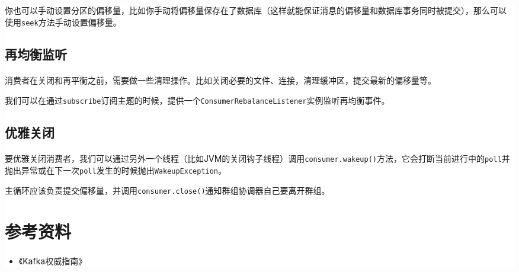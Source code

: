 你也可以手动设置分区的偏移量，比如你手动将偏移量保存在了数据库（这样就能保证消息的偏移量和数据库事务同时被提交），那么可以使用`seek`方法手动设置偏移量。

## 再均衡监听

消费者在关闭和再平衡之前，需要做一些清理操作。比如关闭必要的文件、连接，清理缓冲区，提交最新的偏移量等。

我们可以在通过`subscribe`订阅主题的时候，提供一个`ConsumerRebalanceListener`实例监听再均衡事件。

## 优雅关闭

要优雅关闭消费者，我们可以通过另外一个线程（比如JVM的关闭钩子线程）调用`consumer.wakeup()`方法，它会打断当前进行中的`poll`并抛出异常或在下一次`poll`发生的时候抛出`WakeupException`。

主循环应该负责提交偏移量，并调用`consumer.close()`通知群组协调器自己要离开群组。

# 参考资料

- 《Kafka权威指南》
